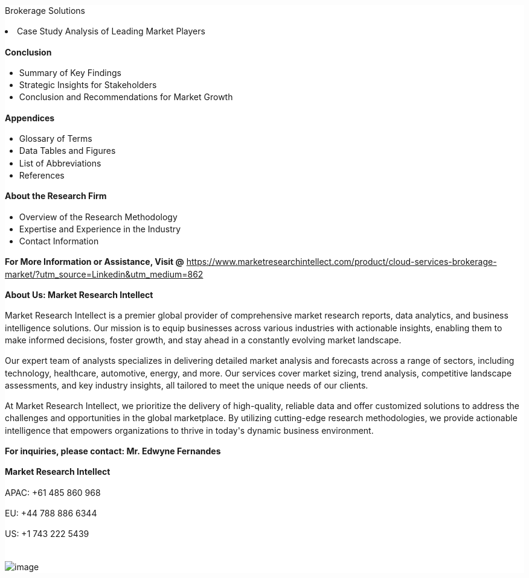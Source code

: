Brokerage Solutions</li><li>Case Study Analysis of Leading Market Players</li></ul><p><strong>Conclusion</strong></p><ul><li>Summary of Key Findings</li><li>Strategic Insights for Stakeholders</li><li>Conclusion and Recommendations for Market Growth</li></ul><p><strong>Appendices</strong></p><ul><li>Glossary of Terms</li><li>Data Tables and Figures</li><li>List of Abbreviations</li><li>References</li></ul><p><strong>About the Research Firm</strong></p><ul><li>Overview of the Research Methodology</li><li>Expertise and Experience in the Industry</li><li>Contact Information</li></ul></div><div class="article-main__content" data-test-id="publishing-text-block"><p><span class="font-[700]"><strong>For More Information or Assistance, Visit @</strong>&nbsp;<a href="https://www.marketresearchintellect.com/product/cloud-services-brokerage-market/?utm_source=Linkedin&utm_medium=862">https://www.marketresearchintellect.com/product/cloud-services-brokerage-market/?utm_source=Linkedin&utm_medium=862</a></span></p><p><strong>About Us: Market Research Intellect</strong></p><p>Market Research Intellect is a premier global provider of comprehensive market research reports, data analytics, and business intelligence solutions. Our mission is to equip businesses across various industries with actionable insights, enabling them to make informed decisions, foster growth, and stay ahead in a constantly evolving market landscape.</p><p>Our expert team of analysts specializes in delivering detailed market analysis and forecasts across a range of sectors, including technology, healthcare, automotive, energy, and more. Our services cover market sizing, trend analysis, competitive landscape assessments, and key industry insights, all tailored to meet the unique needs of our clients.</p><p>At Market Research Intellect, we prioritize the delivery of high-quality, reliable data and offer customized solutions to address the challenges and opportunities in the global marketplace. By utilizing cutting-edge research methodologies, we provide actionable intelligence that empowers organizations to thrive in today's dynamic business environment.</p><p><strong>For inquiries, please contact: Mr. Edwyne Fernandes</strong></p><p><strong>Market Research Intellect</strong></p><p>APAC: +61 485 860 968</p><p>EU: +44 788 886 6344</p><p>US: +1 743 222 5439</p></div><div class="article-main__content" data-test-id="publishing-text-block">&nbsp;</div>
![image](https://github.com/user-attachments/assets/19228d44-ade9-4692-89ee-3606cf19831a)
